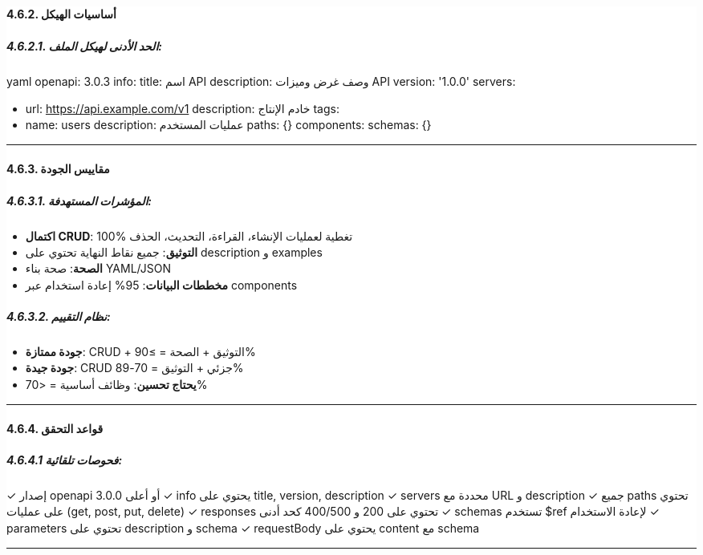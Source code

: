 
#### 4.6.2. أساسيات الهيكل

##### 4.6.2.1. الحد الأدنى لهيكل الملف:
yaml
openapi: 3.0.3
info:
  title: اسم API
  description: وصف غرض وميزات API
  version: '1.0.0'
servers:
  - url: https://api.example.com/v1
    description: خادم الإنتاج
tags:
  - name: users
    description: عمليات المستخدم
paths: {}
components:
  schemas: {}


---

#### 4.6.3. مقاييس الجودة

##### 4.6.3.1. المؤشرات المستهدفة:
- **اكتمال CRUD**: 100% تغطية لعمليات الإنشاء، القراءة، التحديث، الحذف
- **التوثيق**: جميع نقاط النهاية تحتوي على description و examples
- **الصحة**: صحة بناء YAML/JSON
- **مخططات البيانات**: 95% إعادة استخدام عبر components

##### 4.6.3.2. نظام التقييم:
- **جودة ممتازة**: CRUD + التوثيق + الصحة = ≥90%
- **جودة جيدة**: CRUD جزئي + التوثيق = 70-89%
- **يحتاج تحسين**: وظائف أساسية = <70%

---

#### 4.6.4. قواعد التحقق

##### 4.6.4.1 فحوصات تلقائية:

✓ إصدار openapi 3.0.0 أو أعلى
✓ info يحتوي على title, version, description
✓ servers محددة مع URL و description
✓ جميع paths تحتوي على عمليات (get, post, put, delete)
✓ responses تحتوي على 200 و 400/500 كحد أدنى
✓ schemas تستخدم $ref لإعادة الاستخدام
✓ parameters تحتوي على description و schema
✓ requestBody يحتوي على content مع schema


---
